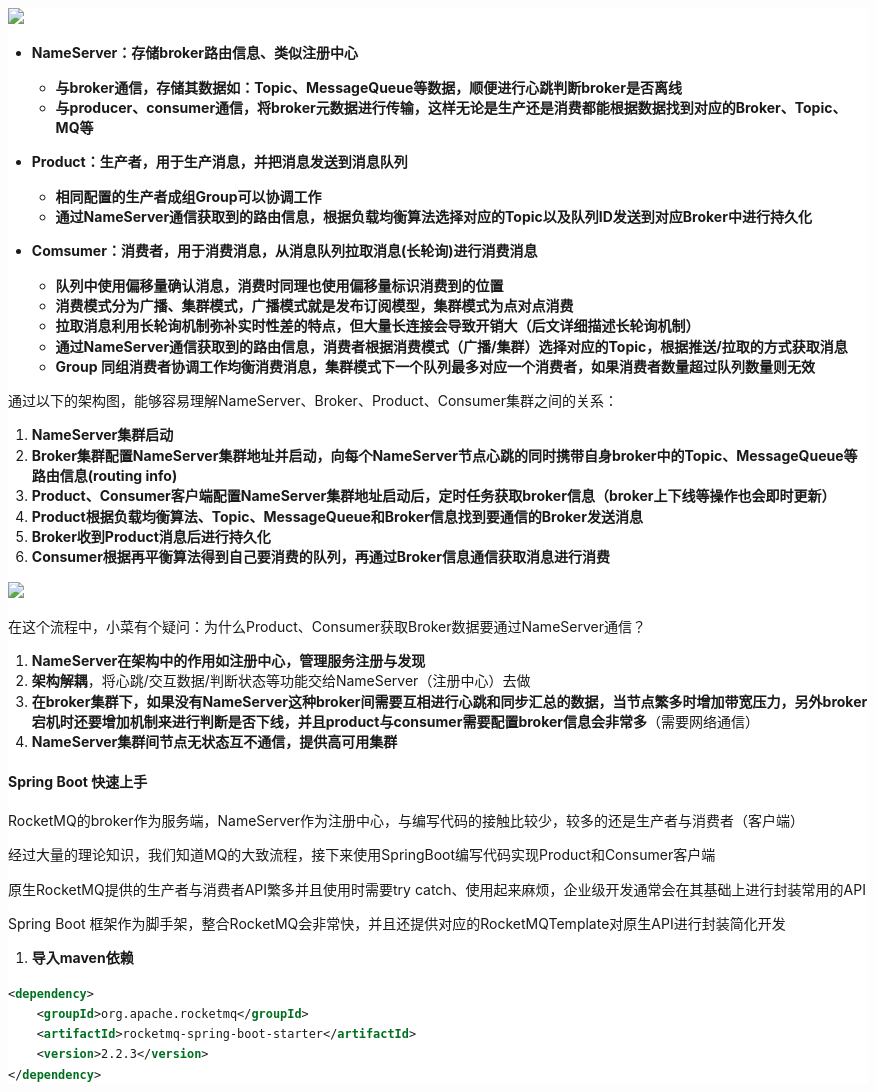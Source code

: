  ![](https://bbs-img.huaweicloud.com/blogs/img/20240822/1724294678060157179.png)

*   **NameServer：存储broker路由信息、类似注册中心**
    *   **与broker通信，存储其数据如：Topic、MessageQueue等数据，顺便进行心跳判断broker是否离线**
    *   **与producer、consumer通信，将broker元数据进行传输，这样无论是生产还是消费都能根据数据找到对应的Broker、Topic、MQ等**

*   **Product：生产者，用于生产消息，并把消息发送到消息队列**
    *   **相同配置的生产者成组Group可以协调工作**
    *   **通过NameServer通信获取到的路由信息，根据负载均衡算法选择对应的Topic以及队列ID发送到对应Broker中进行持久化**

*   **Comsumer：消费者，用于消费消息，从消息队列拉取消息(长轮询)进行消费消息**
    *   **队列中使用偏移量确认消息，消费时同理也使用偏移量标识消费到的位置**
    *   **消费模式分为广播、集群模式，广播模式就是发布订阅模型，集群模式为点对点消费**
    *   **拉取消息利用长轮询机制弥补实时性差的特点，但大量长连接会导致开销大（后文详细描述长轮询机制）**
    *   **通过NameServer通信获取到的路由信息，消费者根据消费模式（广播/集群）选择对应的Topic，根据推送/拉取的方式获取消息**
    *   **Group 同组消费者协调工作均衡消费消息，集群模式下一个队列最多对应一个消费者，如果消费者数量超过队列数量则无效**

通过以下的架构图，能够容易理解NameServer、Broker、Product、Consumer集群之间的关系：

1.  **NameServer集群启动**
2.  **Broker集群配置NameServer集群地址并启动，向每个NameServer节点心跳的同时携带自身broker中的Topic、MessageQueue等路由信息(routing info)**
3.  **Product、Consumer客户端配置NameServer集群地址启动后，定时任务获取broker信息（broker上下线等操作也会即时更新）**
4.  **Product根据负载均衡算法、Topic、MessageQueue和Broker信息找到要通信的Broker发送消息**
5.  **Broker收到Product消息后进行持久化**
6.  **Consumer根据再平衡算法得到自己要消费的队列，再通过Broker信息通信获取消息进行消费**

 ![](https://bbs-img.huaweicloud.com/blogs/img/20240822/1724298965185510626.png)

在这个流程中，小菜有个疑问：为什么Product、Consumer获取Broker数据要通过NameServer通信？

1.  **NameServer在架构中的作用如注册中心，管理服务注册与发现**
2.  **架构解耦**，将心跳/交互数据/判断状态等功能交给NameServer（注册中心）去做
3.  **在broker集群下，如果没有NameServer这种broker间需要互相进行心跳和同步汇总的数据，当节点繁多时增加带宽压力，另外broker宕机时还要增加机制来进行判断是否下线，并且product与consumer需要配置broker信息会非常多**（需要网络通信）
4.  **NameServer集群间节点无状态互不通信，提供高可用集群**

#### Spring Boot 快速上手

RocketMQ的broker作为服务端，NameServer作为注册中心，与编写代码的接触比较少，较多的还是生产者与消费者（客户端）

经过大量的理论知识，我们知道MQ的大致流程，接下来使用SpringBoot编写代码实现Product和Consumer客户端

原生RocketMQ提供的生产者与消费者API繁多并且使用时需要try catch、使用起来麻烦，企业级开发通常会在其基础上进行封装常用的API

Spring Boot 框架作为脚手架，整合RocketMQ会非常快，并且还提供对应的RocketMQTemplate对原生API进行封装简化开发

1.  **导入maven依赖**

```xml
<dependency>
    <groupId>org.apache.rocketmq</groupId>
    <artifactId>rocketmq-spring-boot-starter</artifactId>
    <version>2.2.3</version>
</dependency>
```
